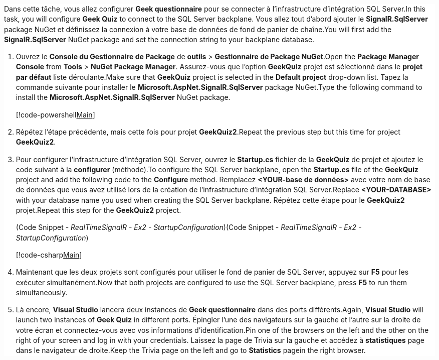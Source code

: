 <span data-ttu-id="ce22b-343">Dans cette tâche, vous allez configurer **Geek questionnaire** pour se connecter à l’infrastructure d’intégration SQL Server.</span><span class="sxs-lookup"><span data-stu-id="ce22b-343">In this task, you will configure **Geek Quiz** to connect to the SQL Server backplane.</span></span> <span data-ttu-id="ce22b-344">Vous allez tout d’abord ajouter le **SignalR.SqlServer** package NuGet et définissez la connexion à votre base de données de fond de panier de chaîne.</span><span class="sxs-lookup"><span data-stu-id="ce22b-344">You will first add the **SignalR.SqlServer** NuGet package and set the connection string to your backplane database.</span></span>

1. <span data-ttu-id="ce22b-345">Ouvrez le **Console du Gestionnaire de Package** de **outils** > **Gestionnaire de Package NuGet**.</span><span class="sxs-lookup"><span data-stu-id="ce22b-345">Open the **Package Manager Console** from **Tools** > **NuGet Package Manager**.</span></span> <span data-ttu-id="ce22b-346">Assurez-vous que l’option **GeekQuiz** projet est sélectionné dans le **projet par défaut** liste déroulante.</span><span class="sxs-lookup"><span data-stu-id="ce22b-346">Make sure that **GeekQuiz** project is selected in the **Default project** drop-down list.</span></span> <span data-ttu-id="ce22b-347">Tapez la commande suivante pour installer le **Microsoft.AspNet.SignalR.SqlServer** package NuGet.</span><span class="sxs-lookup"><span data-stu-id="ce22b-347">Type the following command to install the **Microsoft.AspNet.SignalR.SqlServer** NuGet package.</span></span>

    [!code-powershell[Main](real-time-web-applications-with-signalr/samples/sample13.ps1)]
2. <span data-ttu-id="ce22b-348">Répétez l’étape précédente, mais cette fois pour projet **GeekQuiz2**.</span><span class="sxs-lookup"><span data-stu-id="ce22b-348">Repeat the previous step but this time for project **GeekQuiz2**.</span></span>
3. <span data-ttu-id="ce22b-349">Pour configurer l’infrastructure d’intégration SQL Server, ouvrez le **Startup.cs** fichier de la **GeekQuiz** de projet et ajoutez le code suivant à la **configurer** (méthode).</span><span class="sxs-lookup"><span data-stu-id="ce22b-349">To configure the SQL Server backplane, open the **Startup.cs** file of the **GeekQuiz** project and add the following code to the **Configure** method.</span></span> <span data-ttu-id="ce22b-350">Remplacez **&lt;YOUR-base de données&gt;** avec votre nom de base de données que vous avez utilisé lors de la création de l’infrastructure d’intégration SQL Server.</span><span class="sxs-lookup"><span data-stu-id="ce22b-350">Replace **&lt;YOUR-DATABASE&gt;** with your database name you used when creating the SQL Server backplane.</span></span> <span data-ttu-id="ce22b-351">Répétez cette étape pour le **GeekQuiz2** projet.</span><span class="sxs-lookup"><span data-stu-id="ce22b-351">Repeat this step for the **GeekQuiz2** project.</span></span>

    <span data-ttu-id="ce22b-352">(Code Snippet - *RealTimeSignalR - Ex2 - StartupConfiguration*)</span><span class="sxs-lookup"><span data-stu-id="ce22b-352">(Code Snippet - *RealTimeSignalR - Ex2 - StartupConfiguration*)</span></span>

    [!code-csharp[Main](real-time-web-applications-with-signalr/samples/sample14.cs)]
4. <span data-ttu-id="ce22b-353">Maintenant que les deux projets sont configurés pour utiliser le fond de panier de SQL Server, appuyez sur **F5** pour les exécuter simultanément.</span><span class="sxs-lookup"><span data-stu-id="ce22b-353">Now that both projects are configured to use the SQL Server backplane, press **F5** to run them simultaneously.</span></span>
5. <span data-ttu-id="ce22b-354">Là encore, **Visual Studio** lancera deux instances de **Geek questionnaire** dans des ports différents.</span><span class="sxs-lookup"><span data-stu-id="ce22b-354">Again, **Visual Studio** will launch two instances of **Geek Quiz** in different ports.</span></span> <span data-ttu-id="ce22b-355">Épingler l’une des navigateurs sur la gauche et l’autre sur la droite de votre écran et connectez-vous avec vos informations d’identification.</span><span class="sxs-lookup"><span data-stu-id="ce22b-355">Pin one of the browsers on the left and the other on the right of your screen and log in with your credentials.</span></span> <span data-ttu-id="ce22b-356">Laissez la page de Trivia sur la gauche et accédez à **statistiques** page dans le navigateur de droite.</span><span class="sxs-lookup"><span data-stu-id="ce22b-356">Keep the Trivia page on the left and go to **Statistics** pagein the right browser.</span></span>